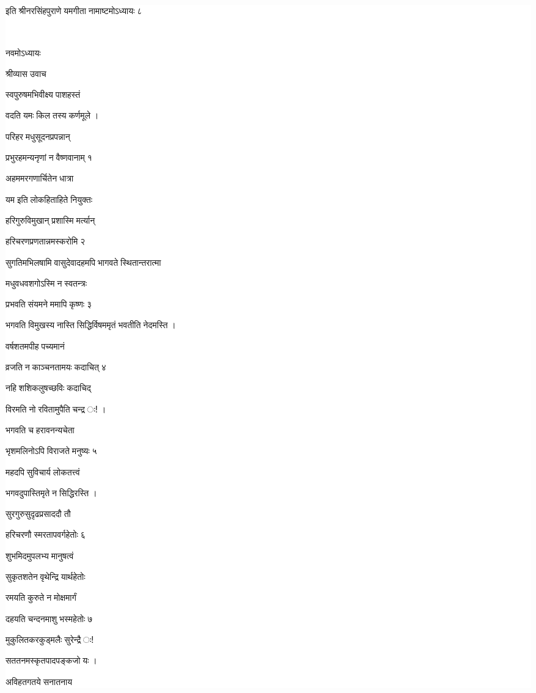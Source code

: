 इति श्रीनरसिंहपुराणे यमगीता नामाष्टमोऽध्यायः ८

 

नवमोऽध्यायः

श्रीव्यास उवाच

स्वपुरुषमभिवीक्ष्य पाशहस्तं

वदति यमः किल तस्य कर्णमूले ।

परिहर मधुसूदनप्रपन्नान्

प्रभुरहमन्यनृणां न वैष्णवानाम् १

अहममरगणार्चितेन धात्रा

यम इति लोकहिताहिते नियुक्तः

हरिगुरुविमुखान् प्रशास्मि मर्त्यान्

हरिचरणप्रणतान्नमस्करोमि २

सुगतिमभिलषामि वासुदेवादहमपि भागवते स्थितान्तरात्मा

मधुवधवशगोऽस्मि न स्वतन्त्रः

प्रभवति संयमने ममापि कृष्णः ३

भगवति विमुखस्य नास्ति सिद्धिर्विषममृतं भवतीति नेदमस्ति ।

वर्षशतमपीह पच्यमानं

व्रजति न काञ्चनतामयः कदाचित् ४

नहि शशिकलुषच्छविः कदाचिद्

विरमति नो रवितामुपैति चन्द्र ः\! ।

भगवति च हरावनन्यचेता

भृशमलिनोऽपि विराजते मनुष्यः ५

महदपि सुविचार्य लोकतत्त्वं

भगवदुपास्तिमृते न सिद्धिरस्ति ।

सुरगुरुसुदृढप्रसाददौ तौ

हरिचरणौ स्मरतापवर्गहेतोः ६

शुभमिदमुपलभ्य मानुषत्वं

सुकृतशतेन वृथेन्द्रि यार्थहेतोः 

रमयति कुरुते न मोक्षमार्गं

दहयति चन्दनमाशु भस्महेतोः ७

मुकुलितकरकुड्मलैः सुरेन्द्रै ः\!

सततनमस्कृतपादपङ्कजो यः ।

अविहतगतये सनातनाय
